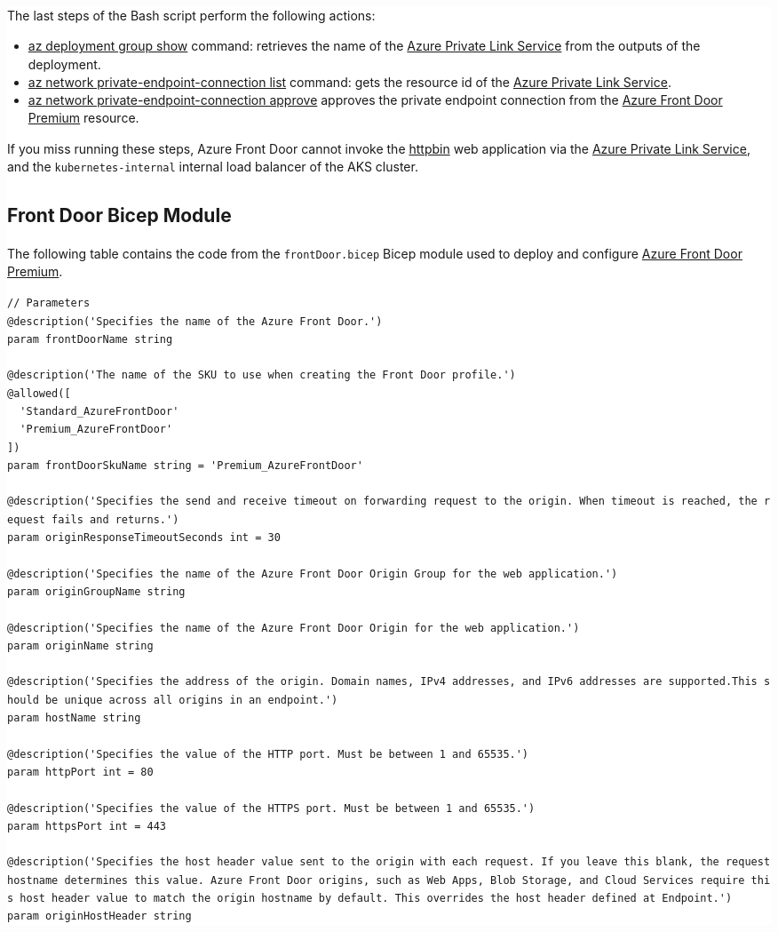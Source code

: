 The last steps of the Bash script perform the following actions:

- [az deployment group show](https://learn.microsoft.com/en-us/cli/azure/deployment/group?view=azure-cli-latest#az-deployment-group-show) command: retrieves the name of the [Azure Private Link Service](https://learn.microsoft.com/en-us/azure/private-link/private-link-service-overview) from the outputs of the deployment.
- [az network private-endpoint-connection list](https://learn.microsoft.com/en-us/cli/azure/network/private-endpoint-connection?view=azure-cli-latest#az-network-private-endpoint-connection-list) command: gets the resource id of the [Azure Private Link Service](https://learn.microsoft.com/en-us/azure/private-link/private-link-service-overview).
- [az network private-endpoint-connection approve](https://learn.microsoft.com/en-us/cli/azure/network/private-endpoint-connection?view=azure-cli-latest#az-network-private-endpoint-connection-approve) approves the private endpoint connection from the [Azure Front Door Premium](https://learn.microsoft.com/en-us/azure/frontdoor/front-door-overview) resource.

If you miss running these steps, Azure Front Door cannot invoke the [httpbin](https://httpbin.org/) web application via the [Azure Private Link Service](https://learn.microsoft.com/en-us/azure/private-link/private-link-service-overview), and the `kubernetes-internal` internal load balancer of the AKS cluster.

## Front Door Bicep Module

The following table contains the code from the `frontDoor.bicep` Bicep module used to deploy and configure [Azure Front Door Premium](https://learn.microsoft.com/en-us/azure/frontdoor/front-door-overview).

```bicep
// Parameters
@description('Specifies the name of the Azure Front Door.')
param frontDoorName string

@description('The name of the SKU to use when creating the Front Door profile.')
@allowed([
  'Standard_AzureFrontDoor'
  'Premium_AzureFrontDoor'
])
param frontDoorSkuName string = 'Premium_AzureFrontDoor'

@description('Specifies the send and receive timeout on forwarding request to the origin. When timeout is reached, the request fails and returns.')
param originResponseTimeoutSeconds int = 30

@description('Specifies the name of the Azure Front Door Origin Group for the web application.')
param originGroupName string

@description('Specifies the name of the Azure Front Door Origin for the web application.')
param originName string

@description('Specifies the address of the origin. Domain names, IPv4 addresses, and IPv6 addresses are supported.This should be unique across all origins in an endpoint.')
param hostName string

@description('Specifies the value of the HTTP port. Must be between 1 and 65535.')
param httpPort int = 80

@description('Specifies the value of the HTTPS port. Must be between 1 and 65535.')
param httpsPort int = 443

@description('Specifies the host header value sent to the origin with each request. If you leave this blank, the request hostname determines this value. Azure Front Door origins, such as Web Apps, Blob Storage, and Cloud Services require this host header value to match the origin hostname by default. This overrides the host header defined at Endpoint.')
param originHostHeader string

```